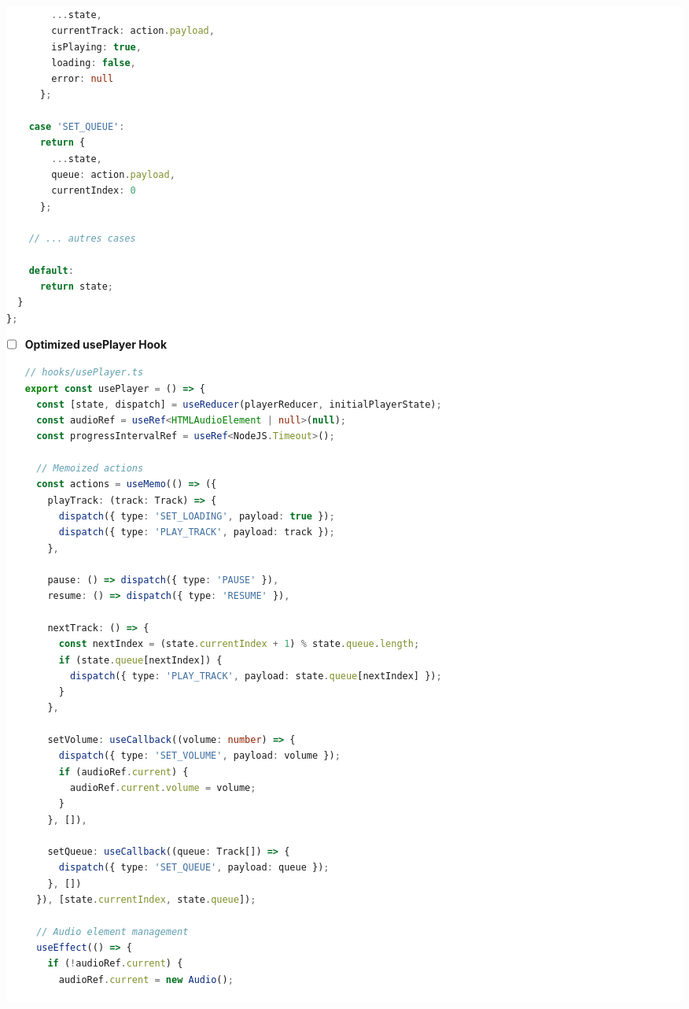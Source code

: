   ```typescript
          ...state,
          currentTrack: action.payload,
          isPlaying: true,
          loading: false,
          error: null
        };
      
      case 'SET_QUEUE':
        return {
          ...state,
          queue: action.payload,
          currentIndex: 0
        };
      
      // ... autres cases
      
      default:
        return state;
    }
  };
  ```

- [ ] **Optimized usePlayer Hook**
  ```typescript
  // hooks/usePlayer.ts
  export const usePlayer = () => {
    const [state, dispatch] = useReducer(playerReducer, initialPlayerState);
    const audioRef = useRef<HTMLAudioElement | null>(null);
    const progressIntervalRef = useRef<NodeJS.Timeout>();
    
    // Memoized actions
    const actions = useMemo(() => ({
      playTrack: (track: Track) => {
        dispatch({ type: 'SET_LOADING', payload: true });
        dispatch({ type: 'PLAY_TRACK', payload: track });
      },
      
      pause: () => dispatch({ type: 'PAUSE' }),
      resume: () => dispatch({ type: 'RESUME' }),
      
      nextTrack: () => {
        const nextIndex = (state.currentIndex + 1) % state.queue.length;
        if (state.queue[nextIndex]) {
          dispatch({ type: 'PLAY_TRACK', payload: state.queue[nextIndex] });
        }
      },
      
      setVolume: useCallback((volume: number) => {
        dispatch({ type: 'SET_VOLUME', payload: volume });
        if (audioRef.current) {
          audioRef.current.volume = volume;
        }
      }, []),
      
      setQueue: useCallback((queue: Track[]) => {
        dispatch({ type: 'SET_QUEUE', payload: queue });
      }, [])
    }), [state.currentIndex, state.queue]);
    
    // Audio element management
    useEffect(() => {
      if (!audioRef.current) {
        audioRef.current = new Audio();
        
  ```